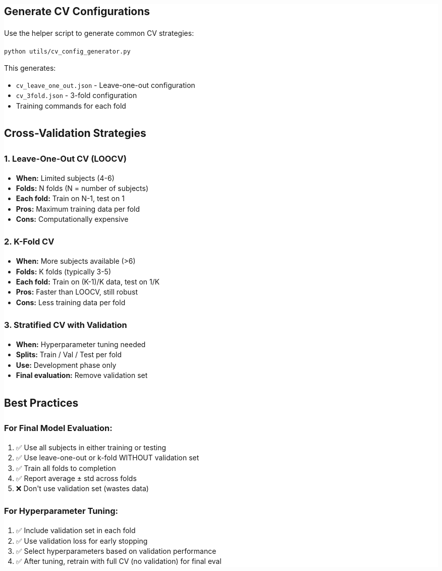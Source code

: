 ## Generate CV Configurations

Use the helper script to generate common CV strategies:

```bash
python utils/cv_config_generator.py
```

This generates:
- `cv_leave_one_out.json` - Leave-one-out configuration
- `cv_3fold.json` - 3-fold configuration
- Training commands for each fold

## Cross-Validation Strategies

### 1. Leave-One-Out CV (LOOCV)
- **When:** Limited subjects (4-6)
- **Folds:** N folds (N = number of subjects)
- **Each fold:** Train on N-1, test on 1
- **Pros:** Maximum training data per fold
- **Cons:** Computationally expensive

### 2. K-Fold CV
- **When:** More subjects available (>6)
- **Folds:** K folds (typically 3-5)
- **Each fold:** Train on (K-1)/K data, test on 1/K
- **Pros:** Faster than LOOCV, still robust
- **Cons:** Less training data per fold

### 3. Stratified CV with Validation
- **When:** Hyperparameter tuning needed
- **Splits:** Train / Val / Test per fold
- **Use:** Development phase only
- **Final evaluation:** Remove validation set

## Best Practices

### For Final Model Evaluation:
1. ✅ Use all subjects in either training or testing
2. ✅ Use leave-one-out or k-fold WITHOUT validation set
3. ✅ Train all folds to completion
4. ✅ Report average ± std across folds
5. ❌ Don't use validation set (wastes data)

### For Hyperparameter Tuning:
1. ✅ Include validation set in each fold
2. ✅ Use validation loss for early stopping
3. ✅ Select hyperparameters based on validation performance
4. ✅ After tuning, retrain with full CV (no validation) for final eval
